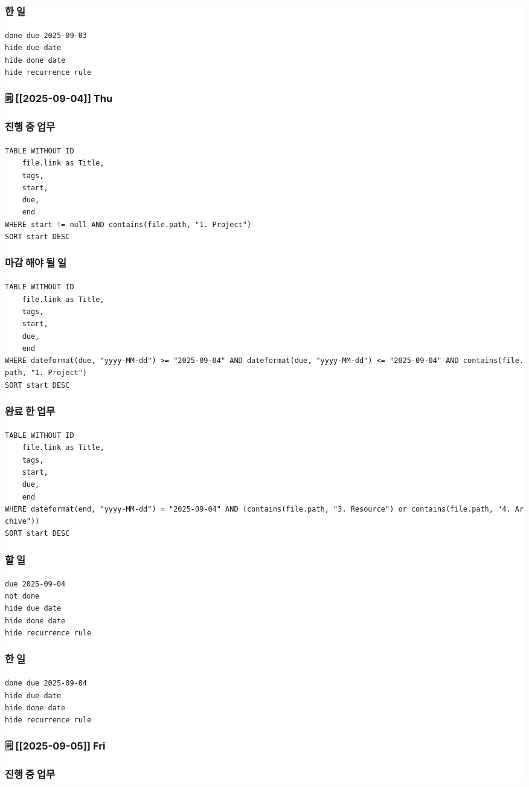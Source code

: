 ### 한 일
```tasks 
done due 2025-09-03
hide due date
hide done date
hide recurrence rule
```
###  🗒️ [[2025-09-04]]  Thu
### 진행 중 업무
```dataview
TABLE WITHOUT ID
    file.link as Title,
    tags,
    start,
    due,
    end
WHERE start != null AND contains(file.path, "1. Project")
SORT start DESC
```
### 마감 해야 될 일
```dataview
TABLE WITHOUT ID
    file.link as Title,
    tags,
    start,
    due,
    end
WHERE dateformat(due, "yyyy-MM-dd") >= "2025-09-04" AND dateformat(due, "yyyy-MM-dd") <= "2025-09-04" AND contains(file.path, "1. Project")
SORT start DESC
```
### 완료 한 업무
```dataview
TABLE WITHOUT ID
    file.link as Title,
    tags,
    start,
    due,
    end
WHERE dateformat(end, "yyyy-MM-dd") = "2025-09-04" AND (contains(file.path, "3. Resource") or contains(file.path, "4. Archive")) 
SORT start DESC
```
### 할 일
```tasks 
due 2025-09-04
not done
hide due date
hide done date
hide recurrence rule
```
### 한 일
```tasks 
done due 2025-09-04
hide due date
hide done date
hide recurrence rule
```
###  🗒️ [[2025-09-05]]  Fri
### 진행 중 업무